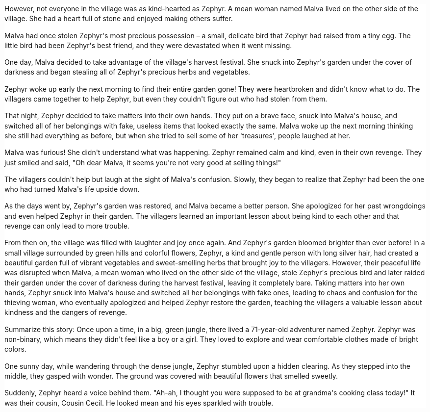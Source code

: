 However, not everyone in the village was as kind-hearted as Zephyr. A mean woman named Malva lived on the other side of the village. She had a heart full of stone and enjoyed making others suffer.

Malva had once stolen Zephyr's most precious possession – a small, delicate bird that Zephyr had raised from a tiny egg. The little bird had been Zephyr's best friend, and they were devastated when it went missing.

One day, Malva decided to take advantage of the village's harvest festival. She snuck into Zephyr's garden under the cover of darkness and began stealing all of Zephyr's precious herbs and vegetables.

Zephyr woke up early the next morning to find their entire garden gone! They were heartbroken and didn't know what to do. The villagers came together to help Zephyr, but even they couldn't figure out who had stolen from them.

That night, Zephyr decided to take matters into their own hands. They put on a brave face, snuck into Malva's house, and switched all of her belongings with fake, useless items that looked exactly the same. Malva woke up the next morning thinking she still had everything as before, but when she tried to sell some of her 'treasures', people laughed at her.

Malva was furious! She didn't understand what was happening. Zephyr remained calm and kind, even in their own revenge. They just smiled and said, "Oh dear Malva, it seems you're not very good at selling things!"

The villagers couldn't help but laugh at the sight of Malva's confusion. Slowly, they began to realize that Zephyr had been the one who had turned Malva's life upside down.

As the days went by, Zephyr's garden was restored, and Malva became a better person. She apologized for her past wrongdoings and even helped Zephyr in their garden. The villagers learned an important lesson about being kind to each other and that revenge can only lead to more trouble.

From then on, the village was filled with laughter and joy once again. And Zephyr's garden bloomed brighter than ever before!
<start>In a small village surrounded by green hills and colorful flowers, Zephyr, a kind and gentle person with long silver hair, had created a beautiful garden full of vibrant vegetables and sweet-smelling herbs that brought joy to the villagers. However, their peaceful life was disrupted when Malva, a mean woman who lived on the other side of the village, stole Zephyr's precious bird and later raided their garden under the cover of darkness during the harvest festival, leaving it completely bare. Taking matters into her own hands, Zephyr snuck into Malva's house and switched all her belongings with fake ones, leading to chaos and confusion for the thieving woman, who eventually apologized and helped Zephyr restore the garden, teaching the villagers a valuable lesson about kindness and the dangers of revenge.
<end>

Summarize this story:
Once upon a time, in a big, green jungle, there lived a 71-year-old adventurer named Zephyr. Zephyr was non-binary, which means they didn't feel like a boy or a girl. They loved to explore and wear comfortable clothes made of bright colors.

One sunny day, while wandering through the dense jungle, Zephyr stumbled upon a hidden clearing. As they stepped into the middle, they gasped with wonder. The ground was covered with beautiful flowers that smelled sweetly.

Suddenly, Zephyr heard a voice behind them. "Ah-ah, I thought you were supposed to be at grandma's cooking class today!" It was their cousin, Cousin Cecil. He looked mean and his eyes sparkled with trouble.

